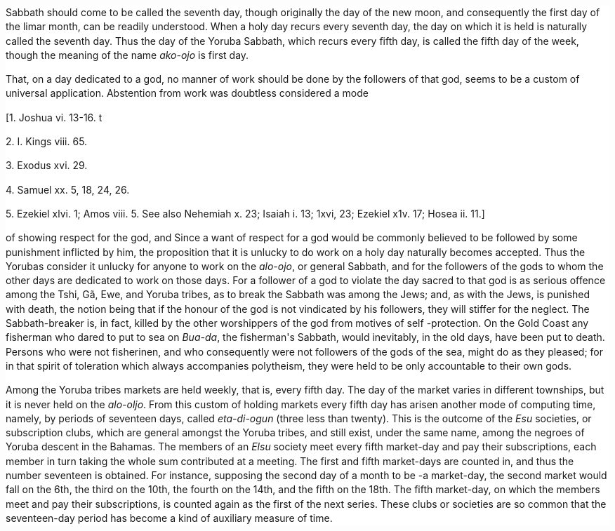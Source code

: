 Sabbath should come to be called the seventh day, though originally the
day of the new moon, and consequently the first day of the limar month,
can be readily understood. When a holy day recurs every seventh day, the
day on which it is held is naturally called the seventh day. Thus the
day of the Yoruba Sabbath, which recurs every fifth day, is called the
fifth day of the week, though the meaning of the name *ako-ojo* is first
day.

That, on a day dedicated to a god, no manner of work should be done by
the followers of that god, seems to be a custom of universal
application. Abstention from work was doubtless considered a mode

\[1. Joshua vi. 13-16. t

2\. I. Kings viii. 65.

3\. Exodus xvi. 29.

4\. Samuel xx. 5, 18, 24, 26.

5\. Ezekiel xlvi. 1; Amos viii. 5. See also Nehemiah x. 23; Isaiah i.
13; 1xvi, 23; Ezekiel x1v. 17; Hosea ii. 11.\]

of showing respect for the god, and Since a want of respect for a god
would be commonly believed to be followed by some punishment inflicted
by him, the proposition that it is unlucky to do work on a holy day
naturally becomes accepted. Thus the Yorubas consider it unlucky for
anyone to work on the *alo-ojo*, or general Sabbath, and for the
followers of the gods to whom the other days are dedicated to work on
those days. For a follower of a god to violate the day sacred to that
god is as serious offence among the Tshi, Gã, Ewe, and Yoruba tribes, as
to break the Sabbath was among the Jews; and, as with the Jews, is
punished with death, the notion being that if the honour of the god is
not vindicated by his followers, they will stiffer for the neglect. The
Sabbath-breaker is, in fact, killed by the other worshippers of the god
from motives of self -protection. On the Gold Coast any fisherman who
dared to put to sea on *Bua-da*, the fisherman's Sabbath, would
inevitably, in the old days, have been put to death. Persons who were
not fisherinen, and who consequently were not followers of the gods of
the sea, might do as they pleased; for in that spirit of toleration
which always accompanies polytheism, they were held to be only
accountable to their own gods.

Among the Yoruba tribes markets are held weekly, that is, every fifth
day. The day of the market varies in different townships, but it is
never held on the *alo-oljo*. From this custom of holding markets every
fifth day has arisen another mode of computing time, namely, by periods
of seventeen days, called *eta-di-ogun* (three less than twenty). This
is the outcome of the *Esu* societies, or subscription clubs, which are
general amongst the Yoruba tribes, and still exist, under the same name,
among the negroes of Yoruba descent in the Bahamas. The members of an
*Elsu* society meet every fifth market-day and pay their subscriptions,
each member in turn taking the whole sum contributed at a meeting. The
first and fifth market-days are counted in, and thus the number
seventeen is obtained. For instance, supposing the second day of a month
to be -a market-day, the second market would fall on the 6th, the third
on the 10th, the fourth on the 14th, and the fifth on the 18th. The
fifth market-day, on which the members meet and pay their subscriptions,
is counted again as the first of the next series. These clubs or
societies are so common that the seventeen-day period has become a kind
of auxiliary measure of time.
